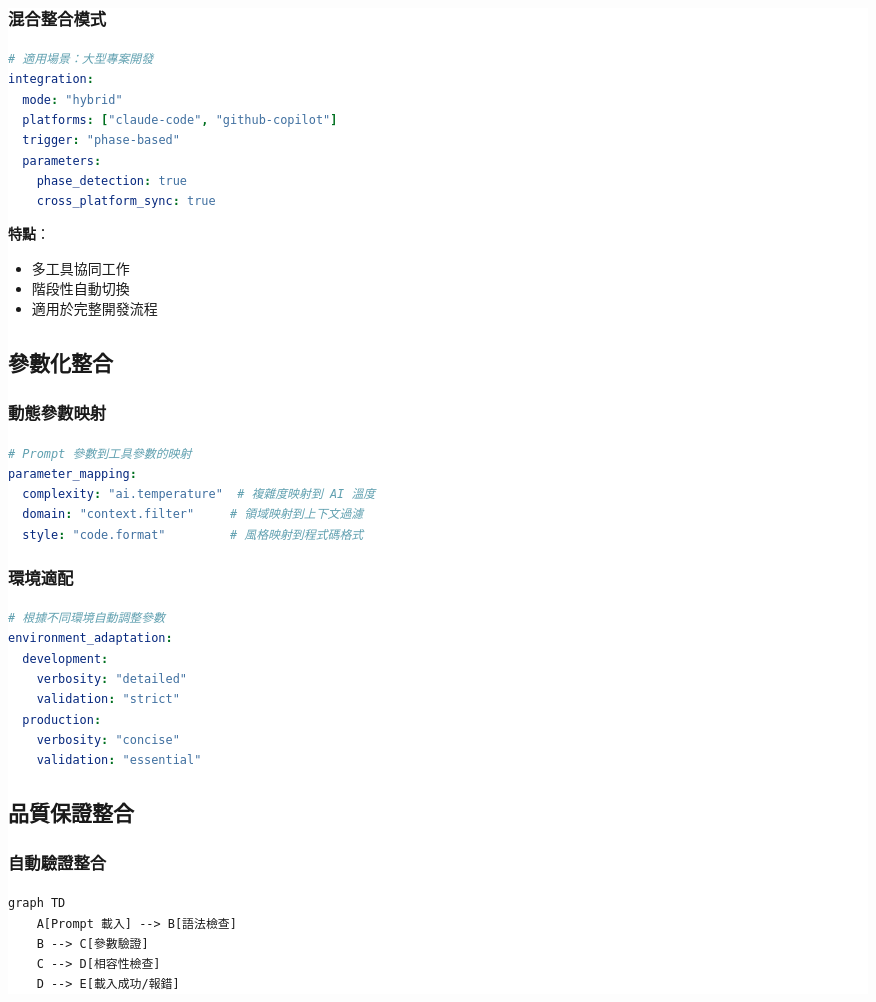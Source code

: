 ### 混合整合模式
```yaml
# 適用場景：大型專案開發
integration:
  mode: "hybrid"
  platforms: ["claude-code", "github-copilot"]
  trigger: "phase-based"
  parameters:
    phase_detection: true
    cross_platform_sync: true
```

**特點**：
- 多工具協同工作
- 階段性自動切換
- 適用於完整開發流程

## 參數化整合

### 動態參數映射
```yaml
# Prompt 參數到工具參數的映射
parameter_mapping:
  complexity: "ai.temperature"  # 複雜度映射到 AI 溫度
  domain: "context.filter"     # 領域映射到上下文過濾
  style: "code.format"         # 風格映射到程式碼格式
```

### 環境適配
```yaml
# 根據不同環境自動調整參數
environment_adaptation:
  development:
    verbosity: "detailed"
    validation: "strict"
  production:
    verbosity: "concise"
    validation: "essential"
```

## 品質保證整合

### 自動驗證整合
```mermaid
graph TD
    A[Prompt 載入] --> B[語法檢查]
    B --> C[參數驗證]
    C --> D[相容性檢查]
    D --> E[載入成功/報錯]
```
